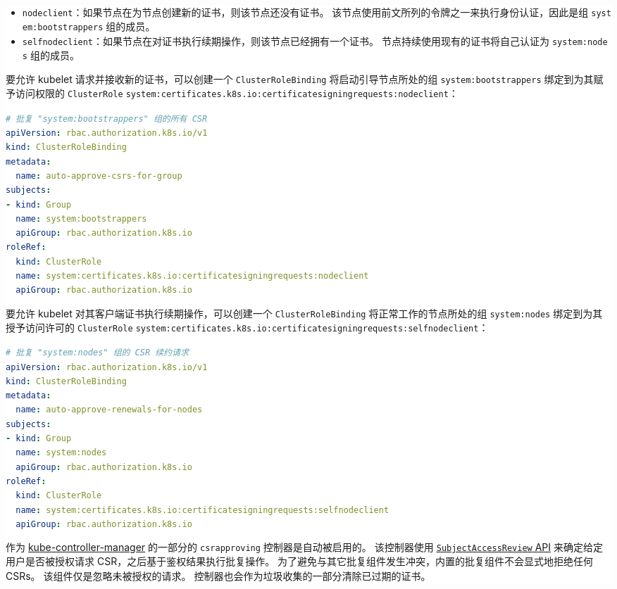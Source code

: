 * `nodeclient`：如果节点在为节点创建新的证书，则该节点还没有证书。
  该节点使用前文所列的令牌之一来执行身份认证，因此是组 `system:bootstrappers` 组的成员。
* `selfnodeclient`：如果节点在对证书执行续期操作，则该节点已经拥有一个证书。
  节点持续使用现有的证书将自己认证为 `system:nodes` 组的成员。


要允许 kubelet 请求并接收新的证书，可以创建一个 `ClusterRoleBinding`
将启动引导节点所处的组 `system:bootstrappers` 绑定到为其赋予访问权限的 `ClusterRole`
`system:certificates.k8s.io:certificatesigningrequests:nodeclient`：

```yaml
# 批复 "system:bootstrappers" 组的所有 CSR
apiVersion: rbac.authorization.k8s.io/v1
kind: ClusterRoleBinding
metadata:
  name: auto-approve-csrs-for-group
subjects:
- kind: Group
  name: system:bootstrappers
  apiGroup: rbac.authorization.k8s.io
roleRef:
  kind: ClusterRole
  name: system:certificates.k8s.io:certificatesigningrequests:nodeclient
  apiGroup: rbac.authorization.k8s.io
```


要允许 kubelet 对其客户端证书执行续期操作，可以创建一个 `ClusterRoleBinding`
将正常工作的节点所处的组 `system:nodes` 绑定到为其授予访问许可的 `ClusterRole`
`system:certificates.k8s.io:certificatesigningrequests:selfnodeclient`：

```yaml
# 批复 "system:nodes" 组的 CSR 续约请求
apiVersion: rbac.authorization.k8s.io/v1
kind: ClusterRoleBinding
metadata:
  name: auto-approve-renewals-for-nodes
subjects:
- kind: Group
  name: system:nodes
  apiGroup: rbac.authorization.k8s.io
roleRef:
  kind: ClusterRole
  name: system:certificates.k8s.io:certificatesigningrequests:selfnodeclient
  apiGroup: rbac.authorization.k8s.io
```


作为 [kube-controller-manager](/zh-cn/docs/reference/command-line-tools-reference/kube-controller-manager/)
的一部分的 `csrapproving` 控制器是自动被启用的。
该控制器使用 [`SubjectAccessReview` API](/zh-cn/docs/reference/access-authn-authz/authorization/#checking-api-access)
来确定给定用户是否被授权请求 CSR，之后基于鉴权结果执行批复操作。
为了避免与其它批复组件发生冲突，内置的批复组件不会显式地拒绝任何 CSRs。
该组件仅是忽略未被授权的请求。
控制器也会作为垃圾收集的一部分清除已过期的证书。
